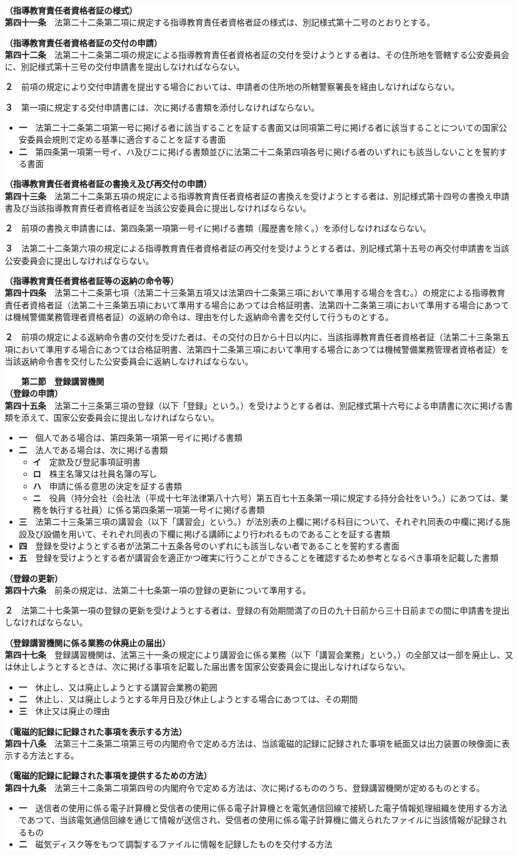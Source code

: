 **（指導教育責任者資格者証の様式）**  
**第四十一条**　法第二十二条第二項に規定する指導教育責任者資格者証の様式は、別記様式第十二号のとおりとする。  
  
**（指導教育責任者資格者証の交付の申請）**  
**第四十二条**　法第二十二条第二項の規定による指導教育責任者資格者証の交付を受けようとする者は、その住所地を管轄する公安委員会に、別記様式第十三号の交付申請書を提出しなければならない。  
  
**２**　前項の規定により交付申請書を提出する場合においては、申請者の住所地の所轄警察署長を経由しなければならない。  
  
**３**　第一項に規定する交付申請書には、次に掲げる書類を添付しなければならない。  
* **一**　法第二十二条第二項第一号に掲げる者に該当することを証する書面又は同項第二号に掲げる者に該当することについての国家公安委員会規則で定める基準に適合することを証する書面  
* **二**　第四条第一項第一号イ、ハ及びニに掲げる書類並びに法第二十二条第四項各号に掲げる者のいずれにも該当しないことを誓約する書面  
  
**（指導教育責任者資格者証の書換え及び再交付の申請）**  
**第四十三条**　法第二十二条第五項の規定による指導教育責任者資格者証の書換えを受けようとする者は、別記様式第十四号の書換え申請書及び当該指導教育責任者資格者証を当該公安委員会に提出しなければならない。  
  
**２**　前項の書換え申請書には、第四条第一項第一号イに掲げる書類（履歴書を除く。）を添付しなければならない。  
  
**３**　法第二十二条第六項の規定による指導教育責任者資格者証の再交付を受けようとする者は、別記様式第十五号の再交付申請書を当該公安委員会に提出しなければならない。  
  
**（指導教育責任者資格者証等の返納の命令等）**  
**第四十四条**　法第二十二条第七項（法第二十三条第五項又は法第四十二条第三項において準用する場合を含む。）の規定による指導教育責任者資格者証（法第二十三条第五項において準用する場合にあつては合格証明書、法第四十二条第三項において準用する場合にあつては機械警備業務管理者資格者証）の返納の命令は、理由を付した返納命令書を交付して行うものとする。  
  
**２**　前項の規定による返納命令書の交付を受けた者は、その交付の日から十日以内に、当該指導教育責任者資格者証（法第二十三条第五項において準用する場合にあつては合格証明書、法第四十二条第三項において準用する場合にあつては機械警備業務管理者資格者証）を当該返納命令書を交付した公安委員会に返納しなければならない。  
  
&emsp;&emsp;**第二節　登録講習機関**  
**（登録の申請）**  
**第四十五条**　法第二十三条第三項の登録（以下「登録」という。）を受けようとする者は、別記様式第十六号による申請書に次に掲げる書類を添えて、国家公安委員会に提出しなければならない。  
* **一**　個人である場合は、第四条第一項第一号イに掲げる書類  
* **二**　法人である場合は、次に掲げる書類  
	* **イ**　定款及び登記事項証明書  
	* **ロ**　株主名簿又は社員名簿の写し  
	* **ハ**　申請に係る意思の決定を証する書類  
	* **ニ**　役員（持分会社（会社法（平成十七年法律第八十六号）第五百七十五条第一項に規定する持分会社をいう。）にあつては、業務を執行する社員）に係る第四条第一項第一号イに掲げる書類  
* **三**　法第二十三条第三項の講習会（以下「講習会」という。）が法別表の上欄に掲げる科目について、それぞれ同表の中欄に掲げる施設及び設備を用いて、それぞれ同表の下欄に掲げる講師により行われるものであることを証する書類  
* **四**　登録を受けようとする者が法第二十五条各号のいずれにも該当しない者であることを誓約する書面  
* **五**　登録を受けようとする者が講習会を適正かつ確実に行うことができることを確認するため参考となるべき事項を記載した書類  
  
**（登録の更新）**  
**第四十六条**　前条の規定は、法第二十七条第一項の登録の更新について準用する。  
  
**２**　法第二十七条第一項の登録の更新を受けようとする者は、登録の有効期間満了の日の九十日前から三十日前までの間に申請書を提出しなければならない。  
  
**（登録講習機関に係る業務の休廃止の届出）**  
**第四十七条**　登録講習機関は、法第三十一条の規定により講習会に係る業務（以下「講習会業務」という。）の全部又は一部を廃止し、又は休止しようとするときは、次に掲げる事項を記載した届出書を国家公安委員会に提出しなければならない。  
* **一**　休止し、又は廃止しようとする講習会業務の範囲  
* **二**　休止し、又は廃止しようとする年月日及び休止しようとする場合にあつては、その期間  
* **三**　休止又は廃止の理由  
  
**（電磁的記録に記録された事項を表示する方法）**  
**第四十八条**　法第三十二条第二項第三号の内閣府令で定める方法は、当該電磁的記録に記録された事項を紙面又は出力装置の映像面に表示する方法とする。  
  
**（電磁的記録に記録された事項を提供するための方法）**  
**第四十九条**　法第三十二条第二項第四号の内閣府令で定める方法は、次に掲げるもののうち、登録講習機関が定めるものとする。  
* **一**　送信者の使用に係る電子計算機と受信者の使用に係る電子計算機とを電気通信回線で接続した電子情報処理組織を使用する方法であつて、当該電気通信回線を通じて情報が送信され、受信者の使用に係る電子計算機に備えられたファイルに当該情報が記録されるもの  
* **二**　磁気ディスク等をもつて調製するファイルに情報を記録したものを交付する方法  
  